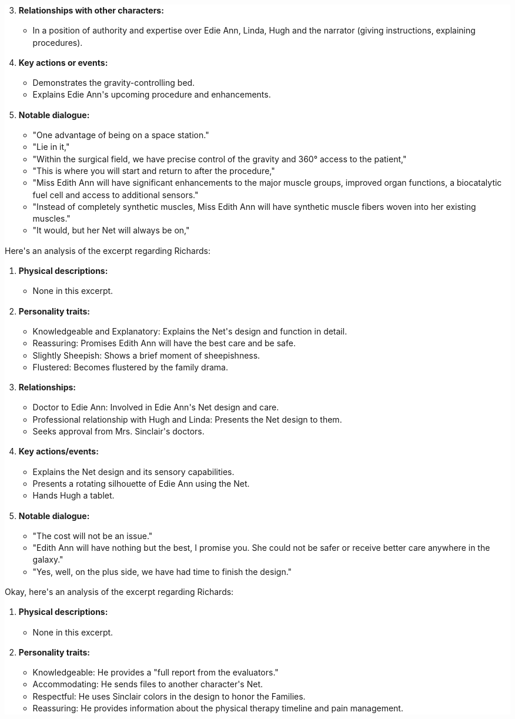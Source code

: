 3.  **Relationships with other characters:**
    *   In a position of authority and expertise over Edie Ann, Linda, Hugh and the narrator (giving instructions, explaining procedures).

4.  **Key actions or events:**
    *   Demonstrates the gravity-controlling bed.
    *   Explains Edie Ann's upcoming procedure and enhancements.

5.  **Notable dialogue:**
    *   "One advantage of being on a space station."
    *   "Lie in it,"
    *   "Within the surgical field, we have precise control of the gravity and 360° access to the patient,"
    *   "This is where you will start and return to after the procedure,"
    *   "Miss Edith Ann will have significant enhancements to the major muscle groups, improved organ functions, a biocatalytic fuel cell and access to additional sensors."
    *   "Instead of completely synthetic muscles, Miss Edith Ann will have synthetic muscle fibers woven into her existing muscles."
    *   "It would, but her Net will always be on,"

Here's an analysis of the excerpt regarding Richards:

1.  **Physical descriptions:**
    *   None in this excerpt.

2.  **Personality traits:**
    *   Knowledgeable and Explanatory: Explains the Net's design and function in detail.
    *   Reassuring: Promises Edith Ann will have the best care and be safe.
    *   Slightly Sheepish: Shows a brief moment of sheepishness.
    *   Flustered: Becomes flustered by the family drama.

3.  **Relationships:**
    *   Doctor to Edie Ann: Involved in Edie Ann's Net design and care.
    *   Professional relationship with Hugh and Linda: Presents the Net design to them.
    *   Seeks approval from Mrs. Sinclair's doctors.

4.  **Key actions/events:**
    *   Explains the Net design and its sensory capabilities.
    *   Presents a rotating silhouette of Edie Ann using the Net.
    *   Hands Hugh a tablet.

5.  **Notable dialogue:**
    *   "The cost will not be an issue."
    *   "Edith Ann will have nothing but the best, I promise you. She could not be safer or receive better care anywhere in the galaxy."
    *   "Yes, well, on the plus side, we have had time to finish the design."

Okay, here's an analysis of the excerpt regarding Richards:

1.  **Physical descriptions:**
    *   None in this excerpt.

2.  **Personality traits:**
    *   Knowledgeable: He provides a "full report from the evaluators."
    *   Accommodating: He sends files to another character's Net.
    *   Respectful: He uses Sinclair colors in the design to honor the Families.
    *   Reassuring: He provides information about the physical therapy timeline and pain management.
